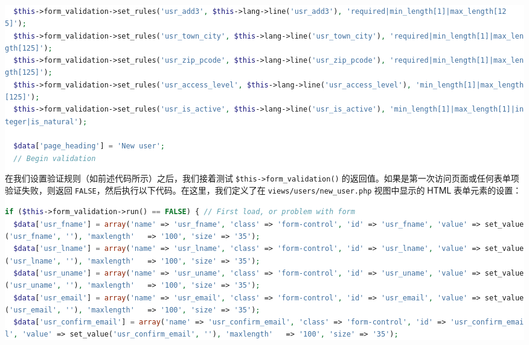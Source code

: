 ```php
  $this->form_validation->set_rules('usr_add3', $this->lang->line('usr_add3'), 'required|min_length[1]|max_length[125]');
  $this->form_validation->set_rules('usr_town_city', $this->lang->line('usr_town_city'), 'required|min_length[1]|max_length[125]');
  $this->form_validation->set_rules('usr_zip_pcode', $this->lang->line('usr_zip_pcode'), 'required|min_length[1]|max_length[125]');
  $this->form_validation->set_rules('usr_access_level', $this->lang->line('usr_access_level'), 'min_length[1]|max_length[125]');
  $this->form_validation->set_rules('usr_is_active', $this->lang->line('usr_is_active'), 'min_length[1]|max_length[1]|integer|is_natural');

  $data['page_heading'] = 'New user';
  // Begin validation
```

在我们设置验证规则（如前述代码所示）之后，我们接着测试 `$this->form_validation()` 的返回值。如果是第一次访问页面或任何表单项验证失败，则返回 `FALSE`，然后执行以下代码。在这里，我们定义了在 `views/users/new_user.php` 视图中显示的 HTML 表单元素的设置：

```php
if ($this->form_validation->run() == FALSE) { // First load, or problem with form
  $data['usr_fname'] = array('name' => 'usr_fname', 'class' => 'form-control', 'id' => 'usr_fname', 'value' => set_value('usr_fname', ''), 'maxlength'   => '100', 'size' => '35');
  $data['usr_lname'] = array('name' => 'usr_lname', 'class' => 'form-control', 'id' => 'usr_lname', 'value' => set_value('usr_lname', ''), 'maxlength'   => '100', 'size' => '35');
  $data['usr_uname'] = array('name' => 'usr_uname', 'class' => 'form-control', 'id' => 'usr_uname', 'value' => set_value('usr_uname', ''), 'maxlength'   => '100', 'size' => '35');
  $data['usr_email'] = array('name' => 'usr_email', 'class' => 'form-control', 'id' => 'usr_email', 'value' => set_value('usr_email', ''), 'maxlength'   => '100', 'size' => '35');
  $data['usr_confirm_email'] = array('name' => 'usr_confirm_email', 'class' => 'form-control', 'id' => 'usr_confirm_email', 'value' => set_value('usr_confirm_email', ''), 'maxlength'   => '100', 'size' => '35');
